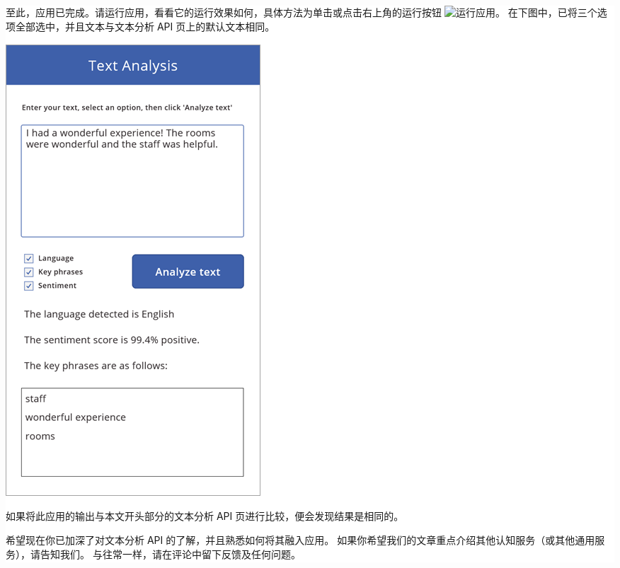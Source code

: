 至此，应用已完成。请运行应用，看看它的运行效果如何，具体方法为单击或点击右上角的运行按钮 ![运行应用](./media/cognitive-services-api/icon-run-app.png)。 在下图中，已将三个选项全部选中，并且文本与文本分析 API 页上的默认文本相同。

![已完成且带有数据的应用](./media/cognitive-services-api/finished-app.png)

如果将此应用的输出与本文开头部分的文本分析 API 页进行比较，便会发现结果是相同的。

希望现在你已加深了对文本分析 API 的了解，并且熟悉如何将其融入应用。 如果你希望我们的文章重点介绍其他认知服务（或其他通用服务），请告知我们。 与往常一样，请在评论中留下反馈及任何问题。

